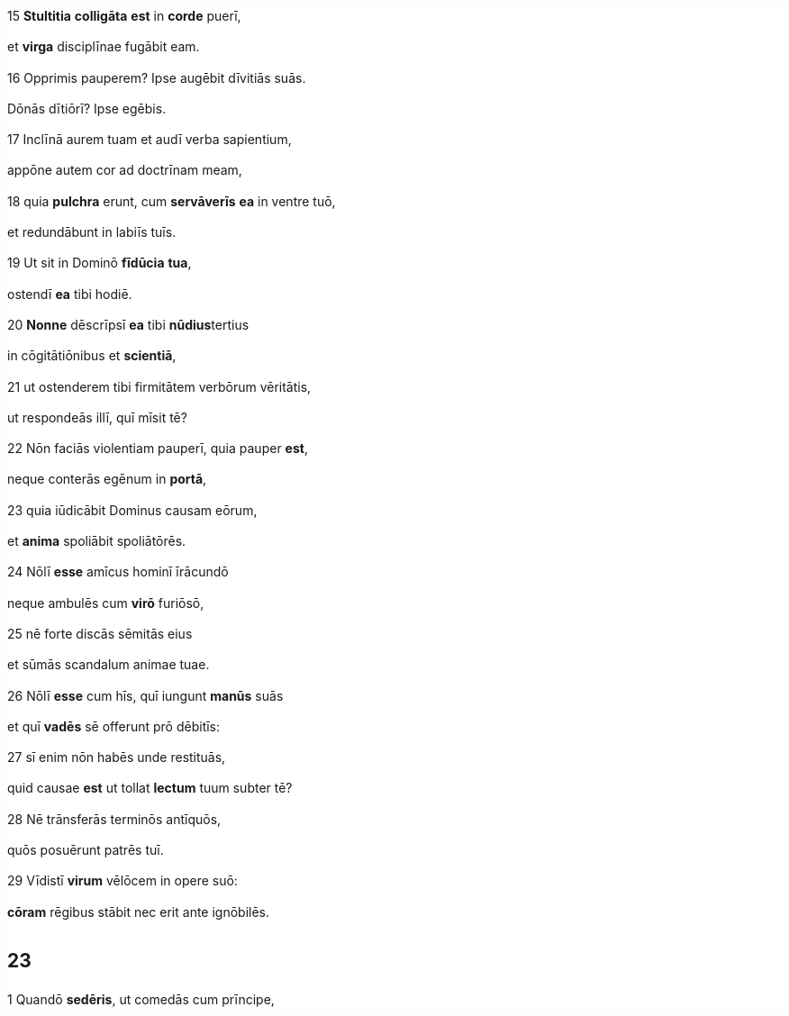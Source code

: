 15 **Stultitia** **colligāta** **est** in **corde** puerī,

et **virga** disciplīnae fugābit eam.

16 Opprimis pauperem? Ipse augēbit dīvitiās suās.

Dōnās dītiōrī? Ipse egēbis.

17 Inclīnā aurem tuam et audī verba sapientium,

appōne autem cor ad doctrīnam meam,

18 quia **pulchra** erunt, cum **servāverīs** **ea** in ventre tuō,

et redundābunt in labiīs tuīs.

19 Ut sit in Dominō **fīdūcia** **tua**,

ostendī **ea** tibi hodiē.

20 **Nonne** dēscrīpsī **ea** tibi **nūdius**tertius

in cōgitātiōnibus et **scientiā**,

21 ut ostenderem tibi firmitātem verbōrum vēritātis,

ut respondeās illī, quī mīsit tē?

22 Nōn faciās violentiam pauperī, quia pauper **est**,

neque conterās egēnum in **portā**,

23 quia iūdicābit Dominus causam eōrum,

et **anima** spoliābit spoliātōrēs.

24 Nōlī **esse** amīcus hominī īrācundō

neque ambulēs cum **virō** furiōsō,

25 nē forte discās sēmitās eius

et sūmās scandalum animae tuae.

26 Nōlī **esse** cum hīs, quī iungunt **manūs** suās

et quī **vadēs** sē offerunt prō dēbitīs:

27 sī enim nōn habēs unde restituās,

quid causae **est** ut tollat **lectum** tuum subter tē?

28 Nē trānsferās terminōs antīquōs,

quōs posuērunt patrēs tuī.

29 Vīdistī **virum** vēlōcem in opere suō:

**cōram** rēgibus stābit nec erit ante ignōbilēs.

## 23

1 Quandō **sedēris**, ut comedās cum prīncipe,
